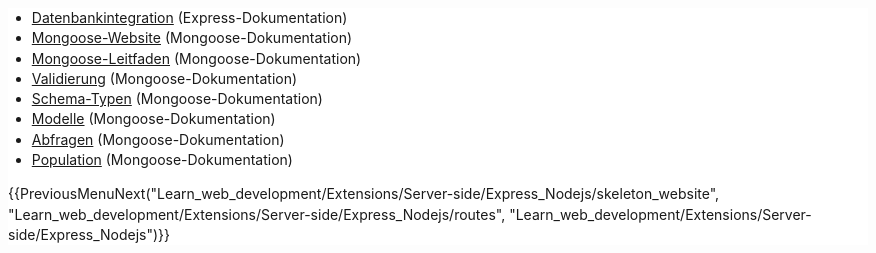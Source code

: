 - [Datenbankintegration](https://expressjs.com/en/guide/database-integration.html) (Express-Dokumentation)
- [Mongoose-Website](https://mongoosejs.com/) (Mongoose-Dokumentation)
- [Mongoose-Leitfaden](https://mongoosejs.com/docs/guide.html) (Mongoose-Dokumentation)
- [Validierung](https://mongoosejs.com/docs/validation.html) (Mongoose-Dokumentation)
- [Schema-Typen](https://mongoosejs.com/docs/schematypes.html) (Mongoose-Dokumentation)
- [Modelle](https://mongoosejs.com/docs/models.html) (Mongoose-Dokumentation)
- [Abfragen](https://mongoosejs.com/docs/queries.html) (Mongoose-Dokumentation)
- [Population](https://mongoosejs.com/docs/populate.html) (Mongoose-Dokumentation)

{{PreviousMenuNext("Learn_web_development/Extensions/Server-side/Express_Nodejs/skeleton_website", "Learn_web_development/Extensions/Server-side/Express_Nodejs/routes", "Learn_web_development/Extensions/Server-side/Express_Nodejs")}}
